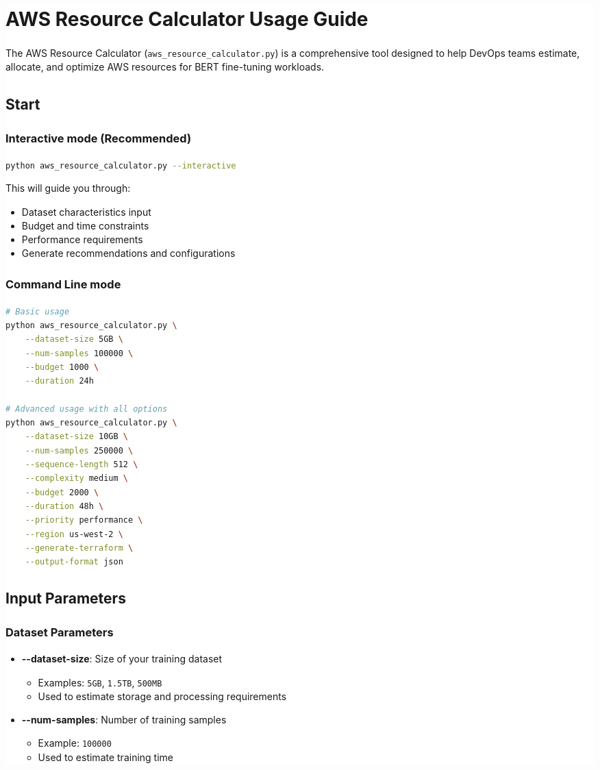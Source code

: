 # AWS Resource Calculator Usage Guide

The AWS Resource Calculator (`aws_resource_calculator.py`) is a comprehensive tool designed to help DevOps teams estimate, allocate, and optimize AWS resources for BERT fine-tuning workloads.

## Start

### Interactive mode (Recommended)
```bash
python aws_resource_calculator.py --interactive
```

This will guide you through:
- Dataset characteristics input
- Budget and time constraints
- Performance requirements
- Generate recommendations and configurations

### Command Line mode
```bash
# Basic usage
python aws_resource_calculator.py \
    --dataset-size 5GB \
    --num-samples 100000 \
    --budget 1000 \
    --duration 24h

# Advanced usage with all options
python aws_resource_calculator.py \
    --dataset-size 10GB \
    --num-samples 250000 \
    --sequence-length 512 \
    --complexity medium \
    --budget 2000 \
    --duration 48h \
    --priority performance \
    --region us-west-2 \
    --generate-terraform \
    --output-format json
```

## Input Parameters

### Dataset Parameters
- **--dataset-size**: Size of your training dataset
  - Examples: `5GB`, `1.5TB`, `500MB`
  - Used to estimate storage and processing requirements

- **--num-samples**: Number of training samples
  - Example: `100000`
  - Used to estimate training time
